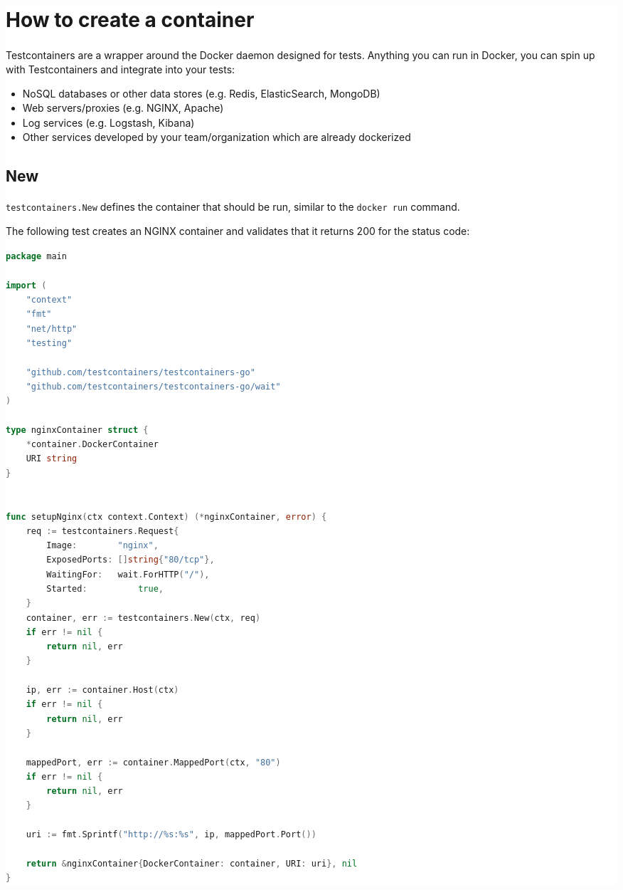 # How to create a container

Testcontainers are a wrapper around the Docker daemon designed for tests. Anything you can run in Docker, you can spin
up with Testcontainers and integrate into your tests:
* NoSQL databases or other data stores (e.g. Redis, ElasticSearch, MongoDB)
* Web servers/proxies (e.g. NGINX, Apache)
* Log services (e.g. Logstash, Kibana)
* Other services developed by your team/organization which are already dockerized

## New

`testcontainers.New` defines the container that should be run, similar to the `docker run` command.

The following test creates an NGINX container and validates that it returns 200 for the status code:

```go
package main

import (
	"context"
	"fmt"
	"net/http"
	"testing"

	"github.com/testcontainers/testcontainers-go"
	"github.com/testcontainers/testcontainers-go/wait"
)

type nginxContainer struct {
	*container.DockerContainer
	URI string
}


func setupNginx(ctx context.Context) (*nginxContainer, error) {
	req := testcontainers.Request{
		Image:        "nginx",
		ExposedPorts: []string{"80/tcp"},
		WaitingFor:   wait.ForHTTP("/"),
		Started:          true,
	}
	container, err := testcontainers.New(ctx, req)
	if err != nil {
		return nil, err
	}

	ip, err := container.Host(ctx)
	if err != nil {
		return nil, err
	}

	mappedPort, err := container.MappedPort(ctx, "80")
	if err != nil {
		return nil, err
	}

	uri := fmt.Sprintf("http://%s:%s", ip, mappedPort.Port())

	return &nginxContainer{DockerContainer: container, URI: uri}, nil
}

```